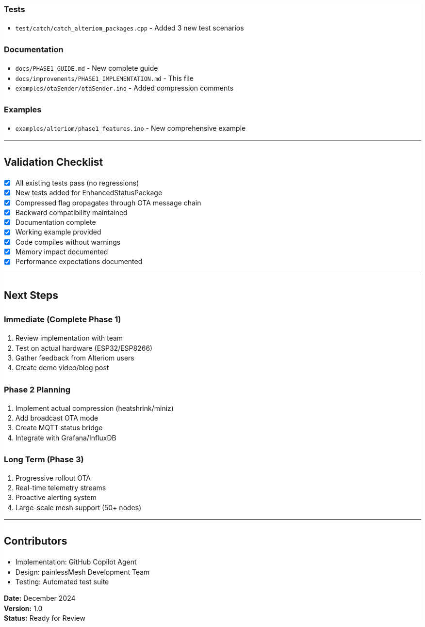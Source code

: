 ### Tests
- `test/catch/catch_alteriom_packages.cpp` - Added 3 new test scenarios

### Documentation
- `docs/PHASE1_GUIDE.md` - New complete guide
- `docs/improvements/PHASE1_IMPLEMENTATION.md` - This file
- `examples/otaSender/otaSender.ino` - Added compression comments

### Examples
- `examples/alteriom/phase1_features.ino` - New comprehensive example

---

## Validation Checklist

- [x] All existing tests pass (no regressions)
- [x] New tests added for EnhancedStatusPackage
- [x] Compressed flag propagates through OTA message chain
- [x] Backward compatibility maintained
- [x] Documentation complete
- [x] Working example provided
- [x] Code compiles without warnings
- [x] Memory impact documented
- [x] Performance expectations documented

---

## Next Steps

### Immediate (Complete Phase 1)
1. Review implementation with team
2. Test on actual hardware (ESP32/ESP8266)
3. Gather feedback from Alteriom users
4. Create demo video/blog post

### Phase 2 Planning
1. Implement actual compression (heatshrink/miniz)
2. Add broadcast OTA mode
3. Create MQTT status bridge
4. Integrate with Grafana/InfluxDB

### Long Term (Phase 3)
1. Progressive rollout OTA
2. Real-time telemetry streams
3. Proactive alerting system
4. Large-scale mesh support (50+ nodes)

---

## Contributors
- Implementation: GitHub Copilot Agent
- Design: painlessMesh Development Team
- Testing: Automated test suite

**Date:** December 2024  
**Version:** 1.0  
**Status:** Ready for Review

